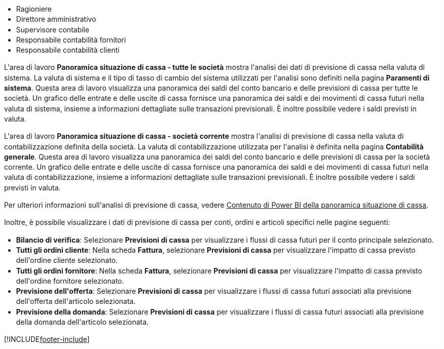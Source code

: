 - Ragioniere
- Direttore amministrativo
- Supervisore contabile
- Responsabile contabilità fornitori
- Responsabile contabilità clienti

L'area di lavoro **Panoramica situazione di cassa - tutte le società** mostra l'analisi dei dati di previsione di cassa nella valuta di sistema. La valuta di sistema e il tipo di tasso di cambio del sistema utilizzati per l'analisi sono definiti nella pagina **Paramenti di sistema**. Questa area di lavoro visualizza una panoramica dei saldi del conto bancario e delle previsioni di cassa per tutte le società. Un grafico delle entrate e delle uscite di cassa fornisce una panoramica dei saldi e dei movimenti di cassa futuri nella valuta di sistema, insieme a informazioni dettagliate sulle transazioni previsionali. È inoltre possibile vedere i saldi previsti in valuta.

L'area di lavoro **Panoramica situazione di cassa - società corrente** mostra l'analisi di previsione di cassa nella valuta di contabilizzazione definita della società. La valuta di contabilizzazione utilizzata per l'analisi è definita nella pagina **Contabilità generale**. Questa area di lavoro visualizza una panoramica dei saldi del conto bancario e delle previsioni di cassa per la società corrente. Un grafico delle entrate e delle uscite di cassa fornisce una panoramica dei saldi e dei movimenti di cassa futuri nella valuta di contabilizzazione, insieme a informazioni dettagliate sulle transazioni previsionali. È inoltre possibile vedere i saldi previsti in valuta.

Per ulteriori informazioni sull'analisi di previsione di cassa, vedere [Contenuto di Power BI della panoramica situazione di cassa](Cash-Overview-Power-BI-content.md).

Inoltre, è possibile visualizzare i dati di previsione di cassa per conti, ordini e articoli specifici nelle pagine seguenti:

- **Bilancio di verifica**: Selezionare **Previsioni di cassa** per visualizzare i flussi di cassa futuri per il conto principale selezionato.
- **Tutti gli ordini cliente**: Nella scheda **Fattura**, selezionare **Previsioni di cassa** per visualizzare l'impatto di cassa previsto dell'ordine cliente selezionato.
- **Tutti gli ordini fornitore**: Nella scheda **Fattura**, selezionare **Previsioni di cassa** per visualizzare l'impatto di cassa previsto dell'ordine fornitore selezionato.
- **Previsione dell'offerta**: Selezionare **Previsioni di cassa** per visualizzare i flussi di cassa futuri associati alla previsione dell'offerta dell'articolo selezionata.
- **Previsione della domanda**: Selezionare **Previsioni di cassa** per visualizzare i flussi di cassa futuri associati alla previsione della domanda dell'articolo selezionata.



[!INCLUDE[footer-include](../../includes/footer-banner.md)]
